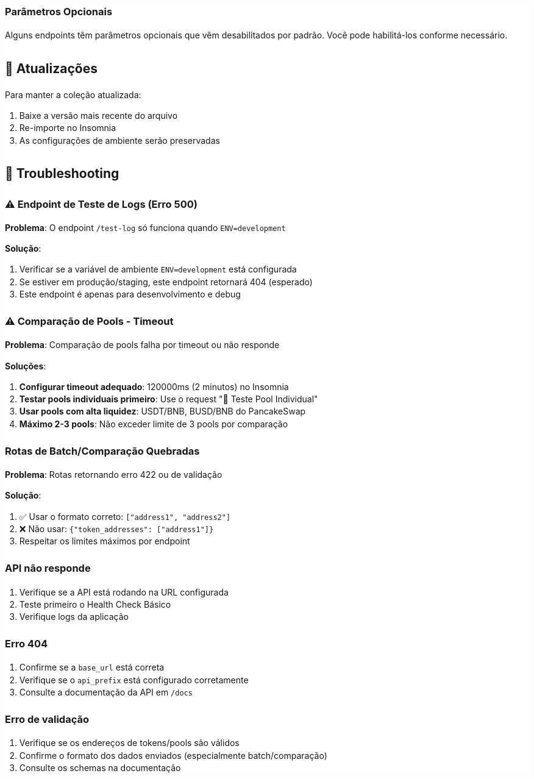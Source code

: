 ### Parâmetros Opcionais
Alguns endpoints têm parâmetros opcionais que vêm desabilitados por padrão. Você pode habilitá-los conforme necessário.

## 🔄 Atualizações

Para manter a coleção atualizada:
1. Baixe a versão mais recente do arquivo
2. Re-importe no Insomnia
3. As configurações de ambiente serão preservadas

## 🐛 Troubleshooting

### ⚠️ Endpoint de Teste de Logs (Erro 500)
**Problema**: O endpoint `/test-log` só funciona quando `ENV=development`

**Solução**:
1. Verificar se a variável de ambiente `ENV=development` está configurada
2. Se estiver em produção/staging, este endpoint retornará 404 (esperado)
3. Este endpoint é apenas para desenvolvimento e debug

### ⚠️ Comparação de Pools - Timeout
**Problema**: Comparação de pools falha por timeout ou não responde

**Soluções**:
1. **Configurar timeout adequado**: 120000ms (2 minutos) no Insomnia
2. **Testar pools individuais primeiro**: Use o request "🧪 Teste Pool Individual"
3. **Usar pools com alta liquidez**: USDT/BNB, BUSD/BNB do PancakeSwap
4. **Máximo 2-3 pools**: Não exceder limite de 3 pools por comparação

### Rotas de Batch/Comparação Quebradas
**Problema**: Rotas retornando erro 422 ou de validação

**Solução**:
1. ✅ Usar o formato correto: `["address1", "address2"]`
2. ❌ Não usar: `{"token_addresses": ["address1"]}`
3. Respeitar os limites máximos por endpoint

### API não responde
1. Verifique se a API está rodando na URL configurada
2. Teste primeiro o Health Check Básico
3. Verifique logs da aplicação

### Erro 404
1. Confirme se a `base_url` está correta
2. Verifique se o `api_prefix` está configurado corretamente
3. Consulte a documentação da API em `/docs`

### Erro de validação
1. Verifique se os endereços de tokens/pools são válidos
2. Confirme o formato dos dados enviados (especialmente batch/comparação)
3. Consulte os schemas na documentação
